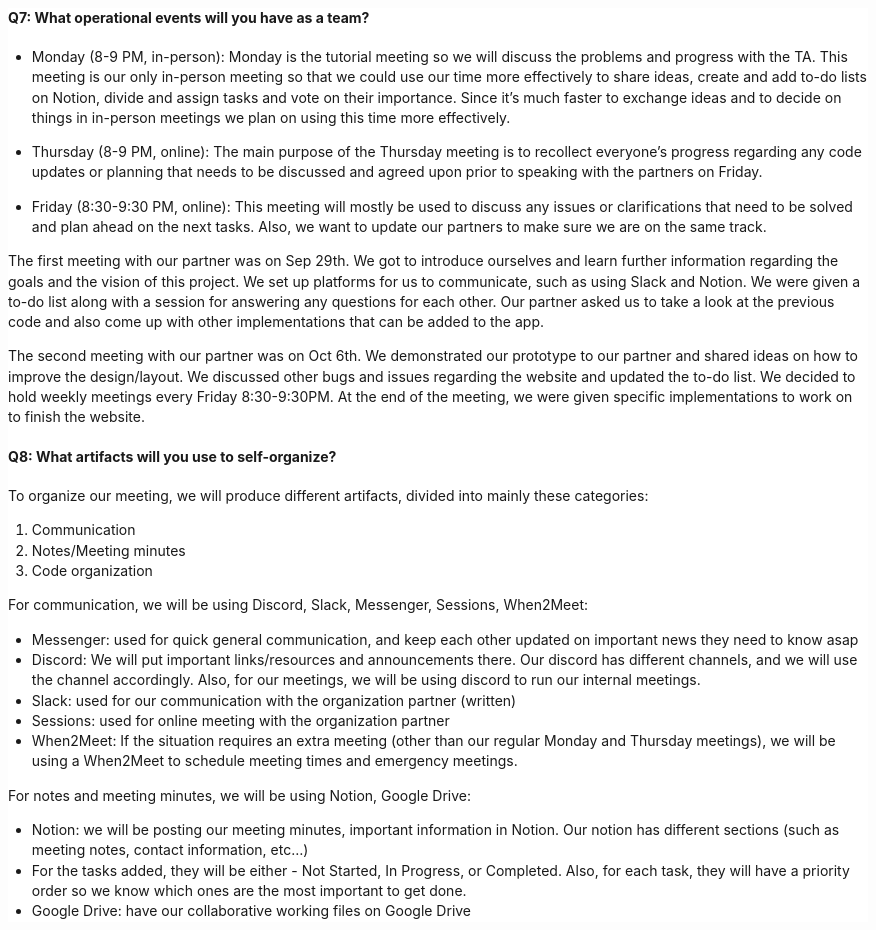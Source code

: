 #### Q7: What operational events will you have as a team?

- Monday (8-9 PM, in-person):
  Monday is the tutorial meeting so we will discuss the problems and progress with the TA. This meeting is our only in-person meeting so that we could use our time more effectively to share ideas, create and add to-do lists on Notion, divide and assign tasks and vote on their importance. Since it’s much faster to exchange ideas and to decide on things in in-person meetings we plan on using this time more effectively.

- Thursday (8-9 PM, online):
  The main purpose of the Thursday meeting is to recollect everyone’s progress regarding any code updates or planning that needs to be discussed and agreed upon prior to speaking with the partners on Friday.

- Friday (8:30-9:30 PM, online):
  This meeting will mostly be used to discuss any issues or clarifications that need to be solved and plan ahead on the next tasks. Also, we want to update our partners to make sure we are on the same track.

The first meeting with our partner was on Sep 29th. We got to introduce ourselves and learn further information regarding the goals and the vision of this project. We set up platforms for us to communicate, such as using Slack and Notion. We were given a to-do list along with a session for answering any questions for each other. Our partner asked us to take a look at the previous code and also come up with other implementations that can be added to the app.

The second meeting with our partner was on Oct 6th. We demonstrated our prototype to our partner and shared ideas on how to improve the design/layout. We discussed other bugs and issues regarding the website and updated the to-do list. We decided to hold weekly meetings every Friday 8:30-9:30PM. At the end of the meeting, we were given specific implementations to work on to finish the website.

#### Q8: What artifacts will you use to self-organize?

To organize our meeting, we will produce different artifacts, divided into mainly these categories:

1. Communication
2. Notes/Meeting minutes
3. Code organization

For communication, we will be using Discord, Slack, Messenger, Sessions, When2Meet:

- Messenger: used for quick general communication, and keep each other updated on important news they need to know asap
- Discord: We will put important links/resources and announcements there. Our discord has different channels, and we will use the channel accordingly. Also, for our meetings, we will be using discord to run our internal meetings.
- Slack: used for our communication with the organization partner (written)
- Sessions: used for online meeting with the organization partner
- When2Meet: If the situation requires an extra meeting (other than our regular Monday and Thursday meetings), we will be using a When2Meet to schedule meeting times and emergency meetings.

For notes and meeting minutes, we will be using Notion, Google Drive:

- Notion: we will be posting our meeting minutes, important information in Notion. Our notion has different sections (such as meeting notes, contact information, etc…)
- For the tasks added, they will be either - Not Started, In Progress, or Completed. Also, for each task, they will have a priority order so we know which ones are the most important to get done.
- Google Drive: have our collaborative working files on Google Drive

